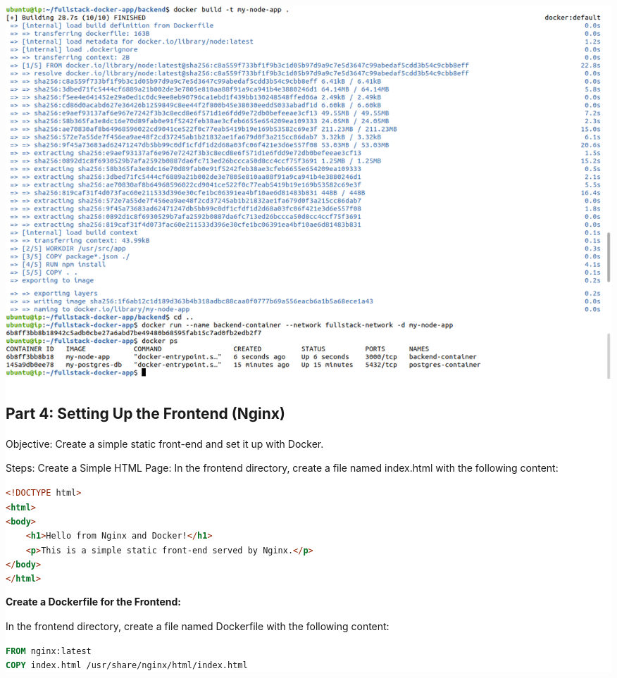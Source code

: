 ![alt text](<img/Screenshot from 2024-07-11 11-06-55.png>)
![alt text](<img/Screenshot from 2024-07-11 11-09-08.png>)

## Part 4: Setting Up the Frontend (Nginx)

Objective: Create a simple static front-end and set it up with Docker.

Steps:
Create a Simple HTML Page:
In the frontend directory, create a file named index.html with the following content:

```html
<!DOCTYPE html>
<html>
<body>
    <h1>Hello from Nginx and Docker!</h1>
    <p>This is a simple static front-end served by Nginx.</p>
</body>
</html>
```

**Create a Dockerfile for the Frontend:**

In the frontend directory, create a file named Dockerfile with the following content:

```Dockerfile
FROM nginx:latest
COPY index.html /usr/share/nginx/html/index.html
```

